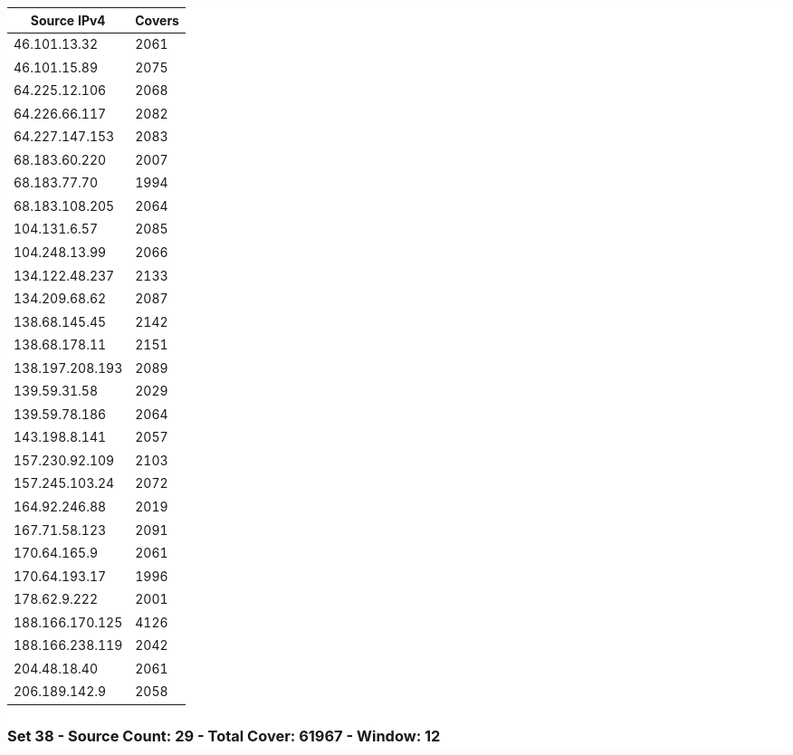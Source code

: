 | Source IPv4 | Covers |
| --- | --- |
| 46.101.13.32 | 2061 |
| 46.101.15.89 | 2075 |
| 64.225.12.106 | 2068 |
| 64.226.66.117 | 2082 |
| 64.227.147.153 | 2083 |
| 68.183.60.220 | 2007 |
| 68.183.77.70 | 1994 |
| 68.183.108.205 | 2064 |
| 104.131.6.57 | 2085 |
| 104.248.13.99 | 2066 |
| 134.122.48.237 | 2133 |
| 134.209.68.62 | 2087 |
| 138.68.145.45 | 2142 |
| 138.68.178.11 | 2151 |
| 138.197.208.193 | 2089 |
| 139.59.31.58 | 2029 |
| 139.59.78.186 | 2064 |
| 143.198.8.141 | 2057 |
| 157.230.92.109 | 2103 |
| 157.245.103.24 | 2072 |
| 164.92.246.88 | 2019 |
| 167.71.58.123 | 2091 |
| 170.64.165.9 | 2061 |
| 170.64.193.17 | 1996 |
| 178.62.9.222 | 2001 |
| 188.166.170.125 | 4126 |
| 188.166.238.119 | 2042 |
| 204.48.18.40 | 2061 |
| 206.189.142.9 | 2058 |
### Set 38 - Source Count: 29 - Total Cover: 61967 - Window: 12
